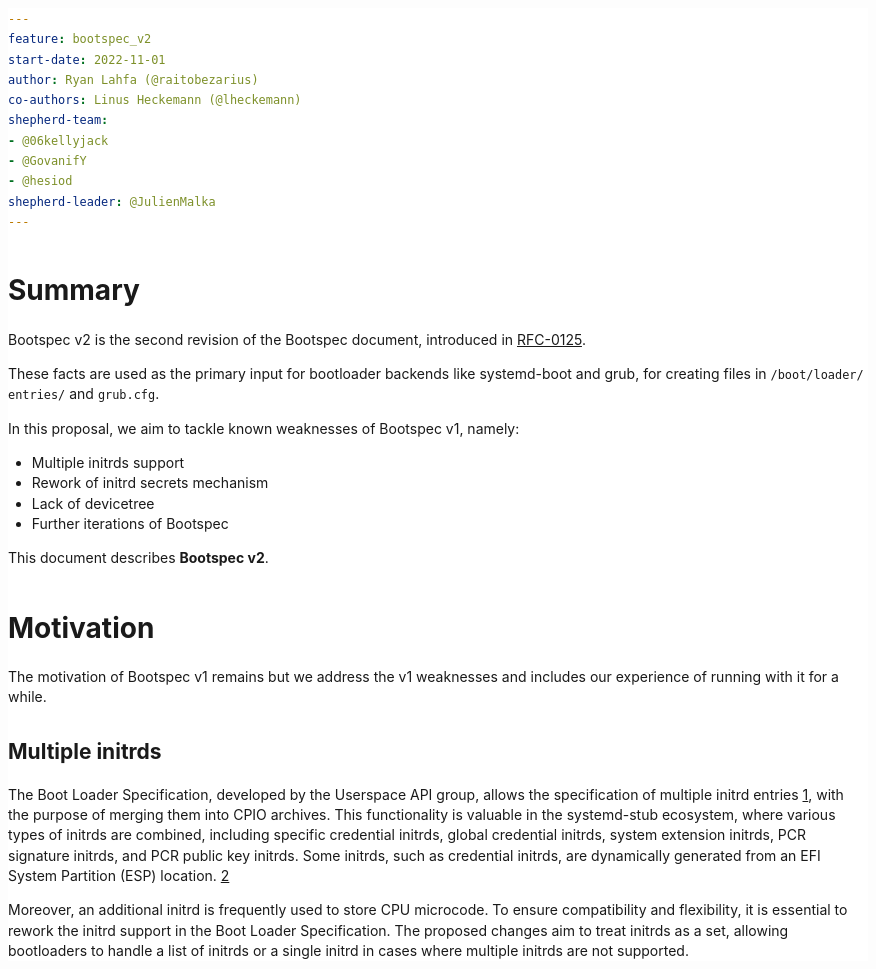```yaml
---
feature: bootspec_v2
start-date: 2022-11-01
author: Ryan Lahfa (@raitobezarius)
co-authors: Linus Heckemann (@lheckemann)
shepherd-team:
- @06kellyjack
- @GovanifY
- @hesiod
shepherd-leader: @JulienMalka
---
```


# Summary
[summary]: #summary

Bootspec v2 is the second revision of the Bootspec document, introduced in [RFC-0125](https://github.com/NixOS/rfcs/blob/master/rfcs/0125-bootspec.md).

These facts are used as the primary input for bootloader backends like systemd-boot and grub, for creating files in `/boot/loader/entries/` and `grub.cfg`.

In this proposal, we aim to tackle known weaknesses of Bootspec v1, namely:

- Multiple initrds support
- Rework of initrd secrets mechanism
- Lack of devicetree
- Further iterations of Bootspec

This document describes **Bootspec v2**.

# Motivation
[motivation]: #motivation

The motivation of Bootspec v1 remains but we address the v1 weaknesses and
includes our experience of running with it for a while.

## Multiple initrds

The Boot Loader Specification, developed by the Userspace API group, allows the
specification of multiple initrd entries [1], with the purpose of merging them into
CPIO archives. This functionality is valuable in the systemd-stub ecosystem,
where various types of initrds are combined, including specific credential
initrds, global credential initrds, system extension initrds, PCR signature
initrds, and PCR public key initrds. Some initrds, such as credential initrds,
are dynamically generated from an EFI System Partition (ESP) location. [2]

Moreover, an additional initrd is frequently used to store CPU microcode. To
ensure compatibility and flexibility, it is essential to rework the initrd
support in the Boot Loader Specification. The proposed changes aim to treat
initrds as a set, allowing bootloaders to handle a list of initrds or a single
initrd in cases where multiple initrds are not supported.


[1]: https://uapi-group.org/specifications/specs/boot_loader_specification/#type-1-boot-loader-entry-keys
[2]: https://github.com/systemd/systemd/blob/main/src/boot/efi/stub.c#L778-L793
[goals]: #goals
[non-goals]: #non-goals
[proposed-solution]: #proposed-solution
[format-v2]: #format-v2
[risks]: #risks
[milestones]: #milestones
[faq]: #faq
[open-questions]: #open-questions
[future]: #future-work